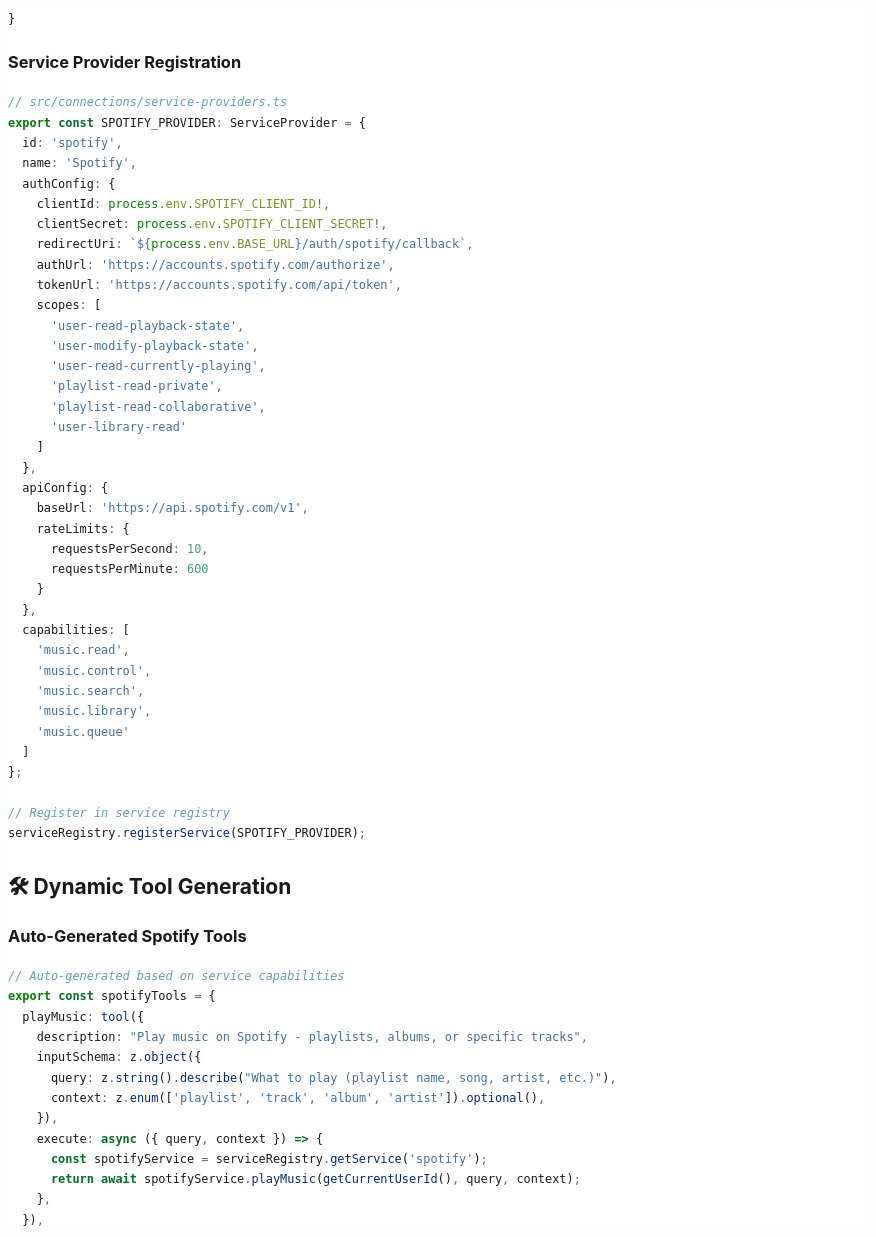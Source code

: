 ```typescript
}
```

### Service Provider Registration
```typescript
// src/connections/service-providers.ts
export const SPOTIFY_PROVIDER: ServiceProvider = {
  id: 'spotify',
  name: 'Spotify',
  authConfig: {
    clientId: process.env.SPOTIFY_CLIENT_ID!,
    clientSecret: process.env.SPOTIFY_CLIENT_SECRET!,
    redirectUri: `${process.env.BASE_URL}/auth/spotify/callback`,
    authUrl: 'https://accounts.spotify.com/authorize',
    tokenUrl: 'https://accounts.spotify.com/api/token',
    scopes: [
      'user-read-playback-state',
      'user-modify-playback-state', 
      'user-read-currently-playing',
      'playlist-read-private',
      'playlist-read-collaborative',
      'user-library-read'
    ]
  },
  apiConfig: {
    baseUrl: 'https://api.spotify.com/v1',
    rateLimits: {
      requestsPerSecond: 10,
      requestsPerMinute: 600
    }
  },
  capabilities: [
    'music.read',
    'music.control', 
    'music.search',
    'music.library',
    'music.queue'
  ]
};

// Register in service registry
serviceRegistry.registerService(SPOTIFY_PROVIDER);
```

## 🛠️ Dynamic Tool Generation

### Auto-Generated Spotify Tools
```typescript
// Auto-generated based on service capabilities
export const spotifyTools = {
  playMusic: tool({
    description: "Play music on Spotify - playlists, albums, or specific tracks",
    inputSchema: z.object({
      query: z.string().describe("What to play (playlist name, song, artist, etc.)"),
      context: z.enum(['playlist', 'track', 'album', 'artist']).optional(),
    }),
    execute: async ({ query, context }) => {
      const spotifyService = serviceRegistry.getService('spotify');
      return await spotifyService.playMusic(getCurrentUserId(), query, context);
    },
  }),

```